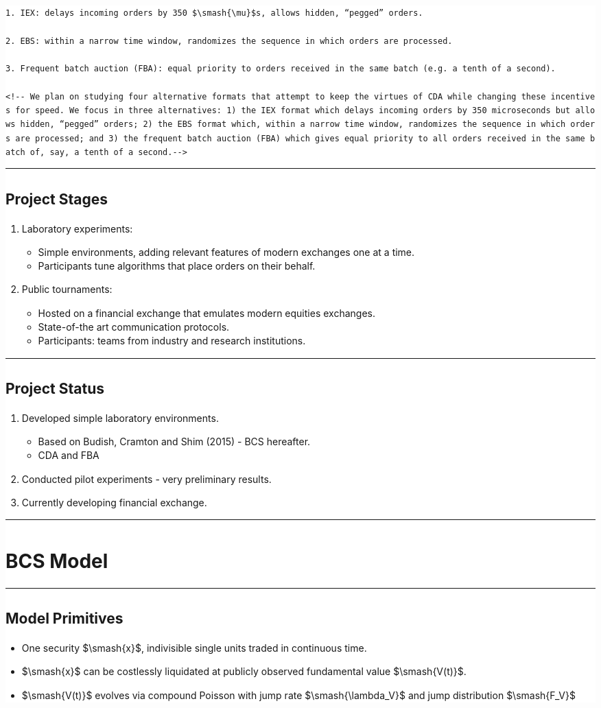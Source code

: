     1. IEX: delays incoming orders by 350 $\smash{\mu}$s, allows hidden, “pegged” orders.
    
    2. EBS: within a narrow time window, randomizes the sequence in which orders are processed.
     
    3. Frequent batch auction (FBA): equal priority to orders received in the same batch (e.g. a tenth of a second).
    
    <!-- We plan on studying four alternative formats that attempt to keep the virtues of CDA while changing these incentives for speed. We focus in three alternatives: 1) the IEX format which delays incoming orders by 350 microseconds but allows hidden, “pegged” orders; 2) the EBS format which, within a narrow time window, randomizes the sequence in which orders are processed; and 3) the frequent batch auction (FBA) which gives equal priority to all orders received in the same batch of, say, a tenth of a second.-->
    
-----------------------------------------------------------------------------------------------------------------------------------------------------------------------------------------------------------------------------------------------------------------------------------------------------------------------------------------------------------------------------------------------------------------------------------------------------------------------------------------------------------------------------------------

##  Project Stages 

1. Laboratory experiments:
    * Simple environments, adding relevant features of modern exchanges one at a time. 
    * Participants tune algorithms that place orders on their behalf. 
    
2. Public tournaments:
    * Hosted on a financial exchange that emulates modern equities exchanges.
    * State-of-the art communication protocols.
    * Participants: teams from industry and research institutions.



--------------------------------------------------------

##  Project Status 

1. Developed simple laboratory environments.
    * Based on Budish, Cramton and Shim (2015) - BCS hereafter.
    * CDA and FBA

2. Conducted pilot experiments - very preliminary results.
    
3. Currently developing financial exchange.

--------------------------------------------------------

# BCS Model 

---------------------------------------------------------

## Model Primitives

* One security $\smash{x}$, indivisible single units traded in continuous time.

* $\smash{x}$ can be costlessly liquidated at publicly observed fundamental value $\smash{V(t)}$. 
 
* $\smash{V(t)}$ evolves via compound Poisson with jump rate
  $\smash{\lambda_V}$ and jump distribution $\smash{F_V}$  
